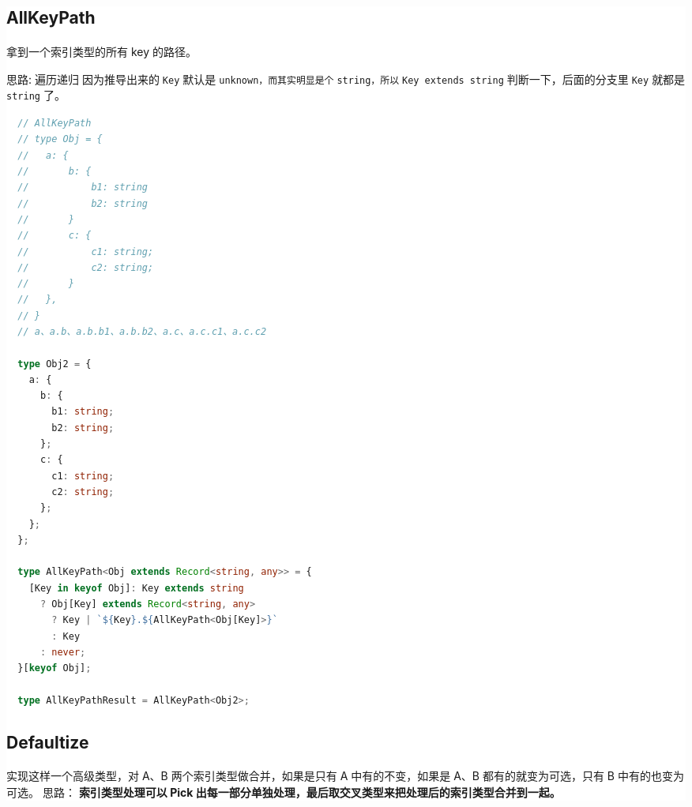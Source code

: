 ## AllKeyPath

拿到一个索引类型的所有 key 的路径。

思路: 遍历递归 因为推导出来的 `Key` 默认是 `unknown，而其实明显是个` `string，所以` `Key extends string` 判断一下，后面的分支里 `Key` 就都是 `string` 了。

```typescript
  // AllKeyPath
  // type Obj = {
  //   a: {
  //       b: {
  //           b1: string
  //           b2: string
  //       }
  //       c: {
  //           c1: string;
  //           c2: string;
  //       }
  //   },
  // }
  // a、a.b、a.b.b1、a.b.b2、a.c、a.c.c1、a.c.c2

  type Obj2 = {
    a: {
      b: {
        b1: string;
        b2: string;
      };
      c: {
        c1: string;
        c2: string;
      };
    };
  };

  type AllKeyPath<Obj extends Record<string, any>> = {
    [Key in keyof Obj]: Key extends string
      ? Obj[Key] extends Record<string, any>
        ? Key | `${Key}.${AllKeyPath<Obj[Key]>}`
        : Key
      : never;
  }[keyof Obj];

  type AllKeyPathResult = AllKeyPath<Obj2>;

```

## Defaultize

实现这样一个高级类型，对 A、B 两个索引类型做合并，如果是只有 A 中有的不变，如果是 A、B 都有的就变为可选，只有 B 中有的也变为可选。
思路： **索引类型处理可以 Pick 出每一部分单独处理，最后取交叉类型来把处理后的索引类型合并到一起。**
